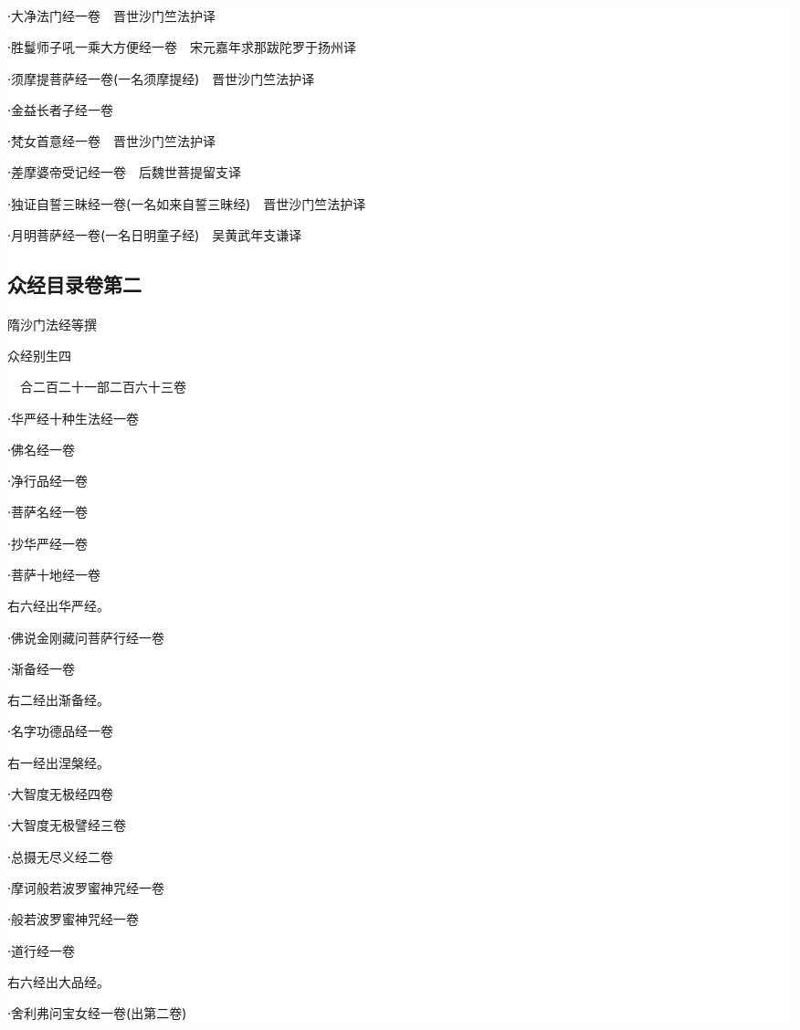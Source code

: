 ·大净法门经一卷　晋世沙门竺法护译  

·胜鬘师子吼一乘大方便经一卷　宋元嘉年求那跋陀罗于扬州译  

·须摩提菩萨经一卷(一名须摩提经)　晋世沙门竺法护译  

·金益长者子经一卷  

·梵女首意经一卷　晋世沙门竺法护译  

·差摩婆帝受记经一卷　后魏世菩提留支译  

·独证自誓三昧经一卷(一名如来自誓三昧经)　晋世沙门竺法护译  

·月明菩萨经一卷(一名日明童子经)　吴黄武年支谦译  

## 众经目录卷第二

隋沙门法经等撰  

众经别生四  

　合二百二十一部二百六十三卷  

·华严经十种生法经一卷  

·佛名经一卷  

·净行品经一卷  

·菩萨名经一卷  

·抄华严经一卷  

·菩萨十地经一卷  

右六经出华严经。  

·佛说金刚藏问菩萨行经一卷  

·渐备经一卷  

右二经出渐备经。  

·名字功德品经一卷  

右一经出涅槃经。  

·大智度无极经四卷  

·大智度无极譬经三卷  

·总摄无尽义经二卷  

·摩诃般若波罗蜜神咒经一卷  

·般若波罗蜜神咒经一卷  

·道行经一卷  

右六经出大品经。  

·舍利弗问宝女经一卷(出第二卷)  
